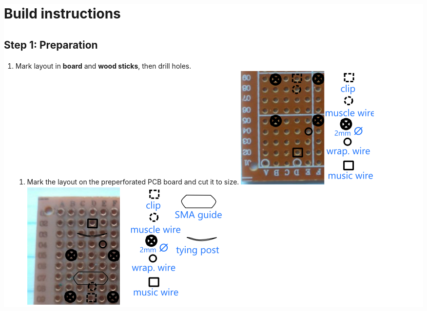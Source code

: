 # Build instructions

## Step 1: Preparation

1. Mark layout in **board** and **wood sticks**, then drill holes.
   1. Mark the layout on the preperforated PCB board and cut it to size.
      ![front board layout](/source/img-build/1_1_1_frontboard_closeup.png)
      ![back board layout](/source/img-build/1_1_1_backboard_closeup.png)